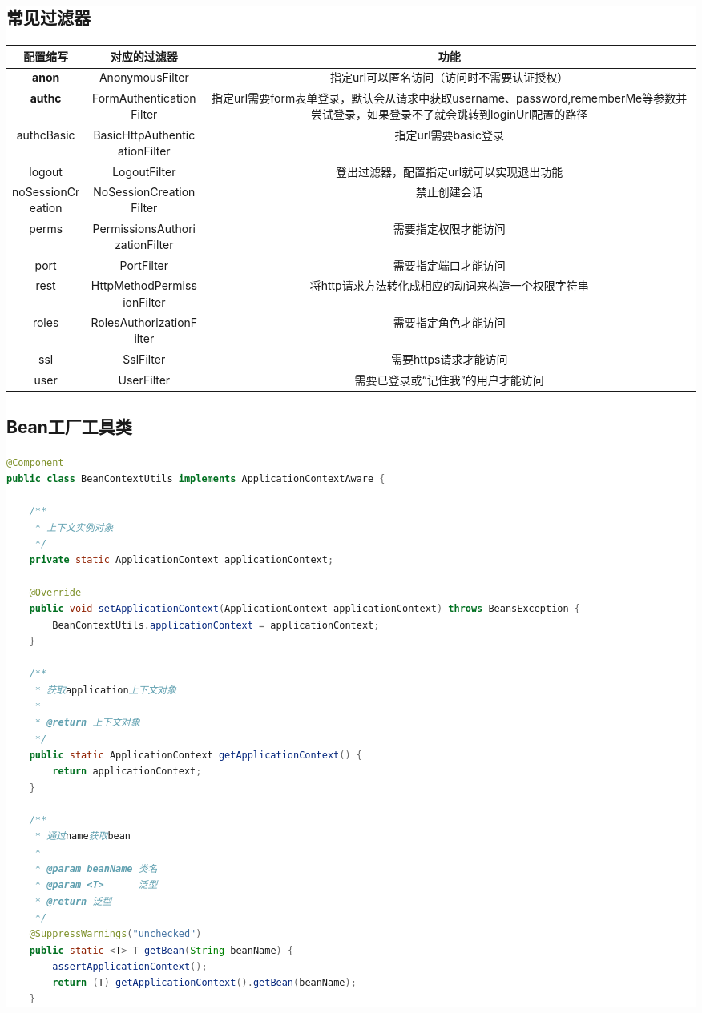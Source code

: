 ## 常见过滤器

|     配置缩写      |          对应的过滤器          |                             功能                             |
| :---------------: | :----------------------------: | :----------------------------------------------------------: |
|     **anon**      |        AnonymousFilter         |         指定url可以匿名访问（访问时不需要认证授权）          |
|     **authc**     |    FormAuthenticationFilter    | 指定url需要form表单登录，默认会从请求中获取username、password,rememberMe等参数并尝试登录，如果登录不了就会跳转到loginUrl配置的路径 |
|    authcBasic     | BasicHttpAuthenticationFilter  |                     指定url需要basic登录                     |
|      logout       |          LogoutFilter          |          登出过滤器，配置指定url就可以实现退出功能           |
| noSessionCreation |    NoSessionCreationFilter     |                         禁止创建会话                         |
|       perms       | PermissionsAuthorizationFilter |                     需要指定权限才能访问                     |
|       port        |           PortFilter           |                     需要指定端口才能访问                     |
|       rest        |   HttpMethodPermissionFilter   |      将http请求方法转化成相应的动词来构造一个权限字符串      |
|       roles       |    RolesAuthorizationFilter    |                     需要指定角色才能访问                     |
|        ssl        |           SslFilter            |                    需要https请求才能访问                     |
|       user        |           UserFilter           |              需要已登录或“记住我”的用户才能访问              |

## Bean工厂工具类

```java
@Component
public class BeanContextUtils implements ApplicationContextAware {

    /**
     * 上下文实例对象
     */
    private static ApplicationContext applicationContext;

    @Override
    public void setApplicationContext(ApplicationContext applicationContext) throws BeansException {
        BeanContextUtils.applicationContext = applicationContext;
    }

    /**
     * 获取application上下文对象
     *
     * @return 上下文对象
     */
    public static ApplicationContext getApplicationContext() {
        return applicationContext;
    }

    /**
     * 通过name获取bean
     *
     * @param beanName 类名
     * @param <T>      泛型
     * @return 泛型
     */
    @SuppressWarnings("unchecked")
    public static <T> T getBean(String beanName) {
        assertApplicationContext();
        return (T) getApplicationContext().getBean(beanName);
    }

```